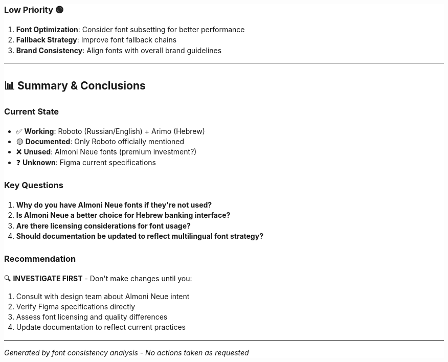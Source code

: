 ### **Low Priority** 🟢
1. **Font Optimization**: Consider font subsetting for better performance
2. **Fallback Strategy**: Improve font fallback chains
3. **Brand Consistency**: Align fonts with overall brand guidelines

---

## 📊 **Summary & Conclusions**

### **Current State**
- ✅ **Working**: Roboto (Russian/English) + Arimo (Hebrew)
- 🟡 **Documented**: Only Roboto officially mentioned
- ❌ **Unused**: Almoni Neue fonts (premium investment?)
- ❓ **Unknown**: Figma current specifications

### **Key Questions**
1. **Why do you have Almoni Neue fonts if they're not used?**
2. **Is Almoni Neue a better choice for Hebrew banking interface?**
3. **Are there licensing considerations for font usage?**
4. **Should documentation be updated to reflect multilingual font strategy?**

### **Recommendation**
🔍 **INVESTIGATE FIRST** - Don't make changes until you:
1. Consult with design team about Almoni Neue intent
2. Verify Figma specifications directly
3. Assess font licensing and quality differences
4. Update documentation to reflect current practices

---

*Generated by font consistency analysis - No actions taken as requested*
